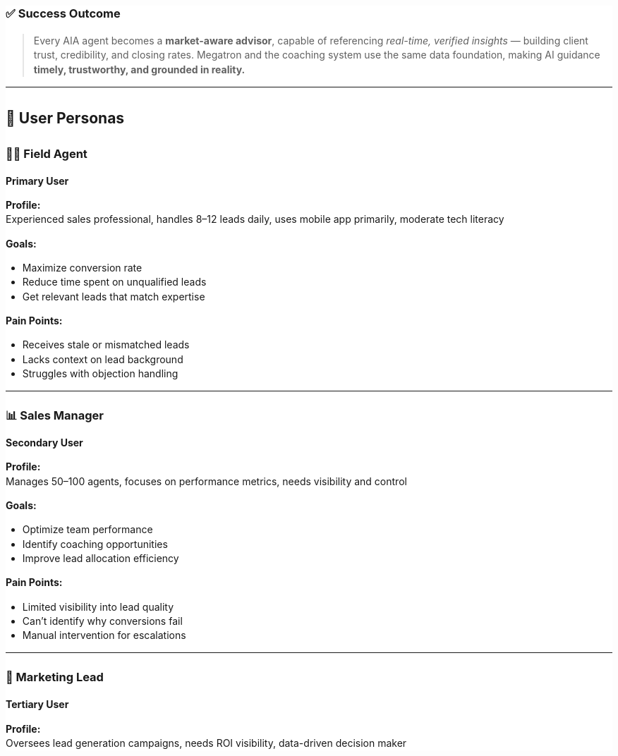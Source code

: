 
### ✅ **Success Outcome**

> Every AIA agent becomes a **market-aware advisor**, capable of referencing *real-time, verified insights* — building client trust, credibility, and closing rates.
> Megatron and the coaching system use the same data foundation, making AI guidance **timely, trustworthy, and grounded in reality.**



---
## 👥 User Personas

### 🧑‍💼 Field Agent  
**Primary User**

**Profile:**  
Experienced sales professional, handles 8–12 leads daily, uses mobile app primarily, moderate tech literacy  

**Goals:**  
- Maximize conversion rate  
- Reduce time spent on unqualified leads  
- Get relevant leads that match expertise  

**Pain Points:**  
- Receives stale or mismatched leads  
- Lacks context on lead background  
- Struggles with objection handling  

---

### 📊 Sales Manager  
**Secondary User**

**Profile:**  
Manages 50–100 agents, focuses on performance metrics, needs visibility and control  

**Goals:**  
- Optimize team performance  
- Identify coaching opportunities  
- Improve lead allocation efficiency  

**Pain Points:**  
- Limited visibility into lead quality  
- Can’t identify why conversions fail  
- Manual intervention for escalations  

---

### 🎯 Marketing Lead  
**Tertiary User**

**Profile:**  
Oversees lead generation campaigns, needs ROI visibility, data-driven decision maker  
